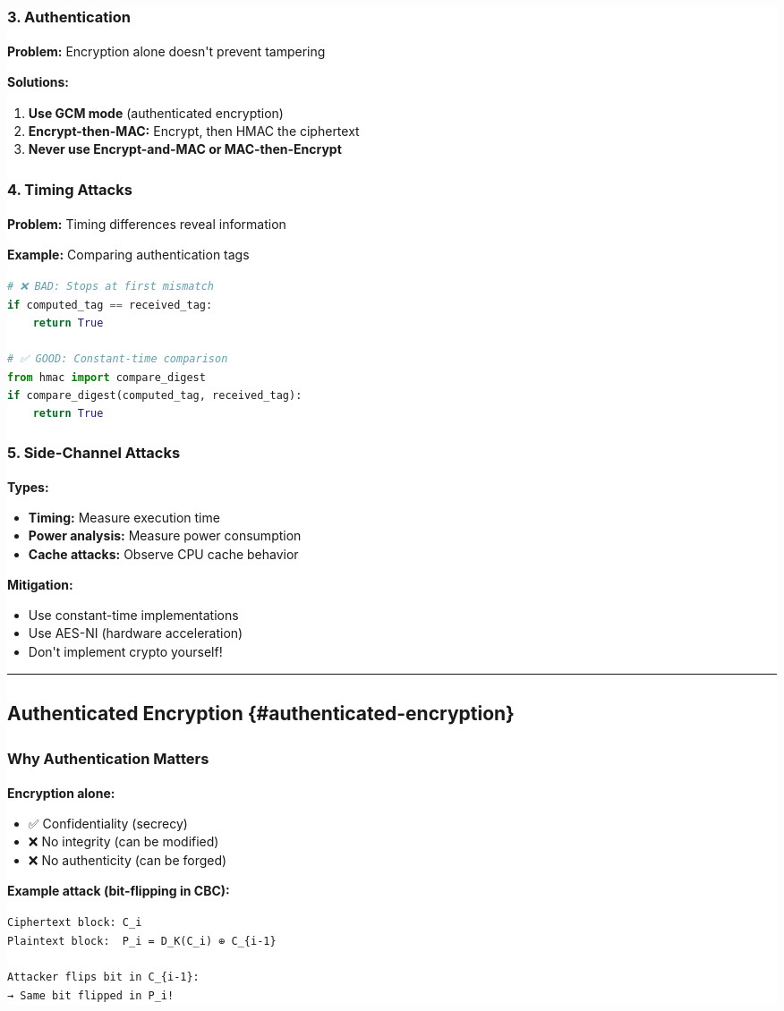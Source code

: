 ### 3. Authentication

**Problem:** Encryption alone doesn't prevent tampering

**Solutions:**
1. **Use GCM mode** (authenticated encryption)
2. **Encrypt-then-MAC:** Encrypt, then HMAC the ciphertext
3. **Never use Encrypt-and-MAC or MAC-then-Encrypt**

### 4. Timing Attacks

**Problem:** Timing differences reveal information

**Example:** Comparing authentication tags
```python
# ❌ BAD: Stops at first mismatch
if computed_tag == received_tag:
    return True

# ✅ GOOD: Constant-time comparison
from hmac import compare_digest
if compare_digest(computed_tag, received_tag):
    return True
```

### 5. Side-Channel Attacks

**Types:**
- **Timing:** Measure execution time
- **Power analysis:** Measure power consumption
- **Cache attacks:** Observe CPU cache behavior

**Mitigation:**
- Use constant-time implementations
- Use AES-NI (hardware acceleration)
- Don't implement crypto yourself!

---

## Authenticated Encryption {#authenticated-encryption}

### Why Authentication Matters

**Encryption alone:**
- ✅ Confidentiality (secrecy)
- ❌ No integrity (can be modified)
- ❌ No authenticity (can be forged)

**Example attack (bit-flipping in CBC):**
```
Ciphertext block: C_i
Plaintext block:  P_i = D_K(C_i) ⊕ C_{i-1}

Attacker flips bit in C_{i-1}:
→ Same bit flipped in P_i!
```
